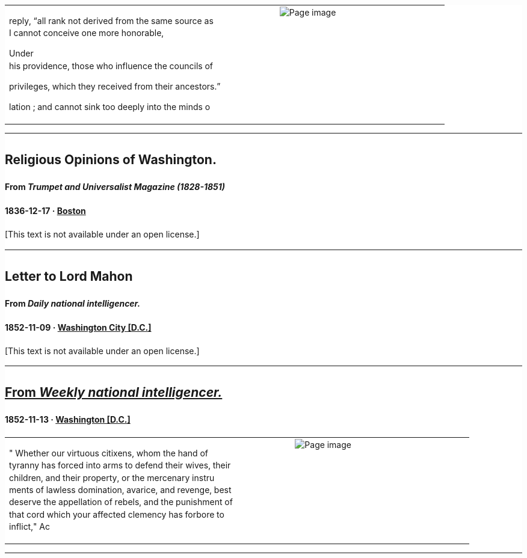 <table style="width: 100%;"><tr><td style="width: 50%">

  
  
reply, “all rank not derived from the same source as  
I cannot conceive one more honorable,  
  
Under  
his providence, those who influence the councils of  
  
privileges, which they received from their ancestors.”  
  
lation ; and cannot sink too deeply into the minds o
</td><td style="width: 50%; max-height: 75%; margin: auto; display: block;">
<img alt="Page image" src="https://iiif.archive.org/image/iiif/2/sim_zions-herald_1835-05-20_6_20%2Fsim_zions-herald_1835-05-20_6_20_jp2.zip%2Fsim_zions-herald_1835-05-20_6_20_jp2%2Fsim_zions-herald_1835-05-20_6_20_0003.jp2/pct:58.99321266968326,30.204326923076923,14.267533936651583,7.319711538461538/600,/0/default.jpg"/>
</td>
</tr></table>

---

## Religious Opinions of Washington.

#### From _Trumpet and Universalist Magazine (1828-1851)_

#### 1836-12-17 &middot; [Boston](http://dbpedia.org/resource/Boston)

[This text is not available under an open license.]

---

## Letter to Lord Mahon

#### From _Daily national intelligencer._

#### 1852-11-09 &middot; [Washington City [D.C.]](http://dbpedia.org/resource/Washington%2C_D.C.)

[This text is not available under an open license.]

---

## [From _Weekly national intelligencer._](https://www.loc.gov/resource/sn83045784/1852-11-13/ed-1/?sp=7)

#### 1852-11-13 &middot; [Washington [D.C.]](http://dbpedia.org/resource/Washington%2C_D.C.)

<table style="width: 100%;"><tr><td style="width: 50%">

  
&quot; Whether our virtuous citixens, whom the hand of  
tyranny has forced into arms to defend their wives, their  
children, and their property, or the mercenary instru­  
ments of lawless domination, avarice, and revenge, best  
deserve the appellation of rebels, and the punishment of  
that cord which your affected clemency has forbore to  
inflict,&quot; Ac
</td><td style="width: 50%; max-height: 75%; margin: auto; display: block;">
<img alt="Page image" src="https://tile.loc.gov/image-services/iiif/service:ndnp:dlc:batch_dlc_firedrake_ver01:data:sn83045784:00415661605:1852111301:0408/pct:18.181818181818183,83.12185952355131,15.54900860456416,3.4884141271734808/!600,600/0/default.jpg"/>
</td>
</tr></table>

---